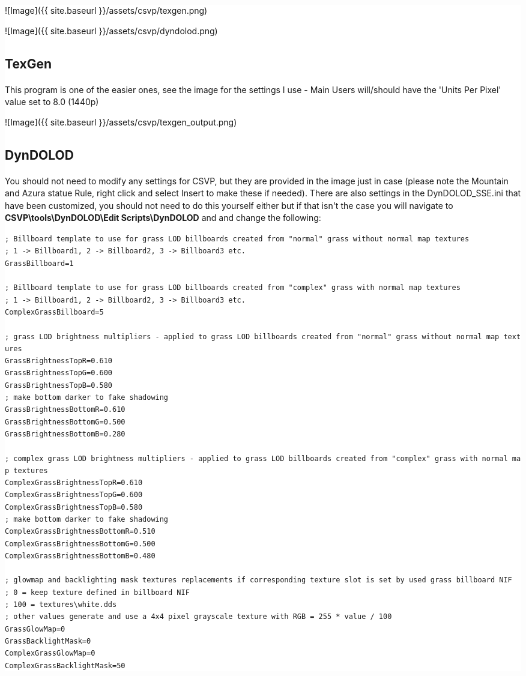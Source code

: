 ![Image]({{ site.baseurl }}/assets/csvp/texgen.png)

![Image]({{ site.baseurl }}/assets/csvp/dyndolod.png)

## TexGen
This program is one of the easier ones, see the image for the settings I use - Main Users will/should have the 'Units Per Pixel' value set to 8.0 (1440p)

![Image]({{ site.baseurl }}/assets/csvp/texgen_output.png)

## DynDOLOD

You should not need to modify any settings for CSVP, but they are provided in the image just in case (please note the Mountain and Azura statue Rule, right click and select Insert to make these if needed). There are also settings in the DynDOLOD_SSE.ini that have been customized, you should not need to do this yourself either but if that isn't the case you will navigate to **CSVP\tools\DynDOLOD\Edit Scripts\DynDOLOD** and and change the following:

```
; Billboard template to use for grass LOD billboards created from "normal" grass without normal map textures
; 1 -> Billboard1, 2 -> Billboard2, 3 -> Billboard3 etc.
GrassBillboard=1

; Billboard template to use for grass LOD billboards created from "complex" grass with normal map textures
; 1 -> Billboard1, 2 -> Billboard2, 3 -> Billboard3 etc.
ComplexGrassBillboard=5

; grass LOD brightness multipliers - applied to grass LOD billboards created from "normal" grass without normal map textures
GrassBrightnessTopR=0.610
GrassBrightnessTopG=0.600
GrassBrightnessTopB=0.580
; make bottom darker to fake shadowing
GrassBrightnessBottomR=0.610
GrassBrightnessBottomG=0.500
GrassBrightnessBottomB=0.280

; complex grass LOD brightness multipliers - applied to grass LOD billboards created from "complex" grass with normal map textures
ComplexGrassBrightnessTopR=0.610
ComplexGrassBrightnessTopG=0.600
ComplexGrassBrightnessTopB=0.580
; make bottom darker to fake shadowing
ComplexGrassBrightnessBottomR=0.510
ComplexGrassBrightnessBottomG=0.500
ComplexGrassBrightnessBottomB=0.480

; glowmap and backlighting mask textures replacements if corresponding texture slot is set by used grass billboard NIF
; 0 = keep texture defined in billboard NIF
; 100 = textures\white.dds
; other values generate and use a 4x4 pixel grayscale texture with RGB = 255 * value / 100
GrassGlowMap=0
GrassBacklightMask=0
ComplexGrassGlowMap=0
ComplexGrassBacklightMask=50
```
